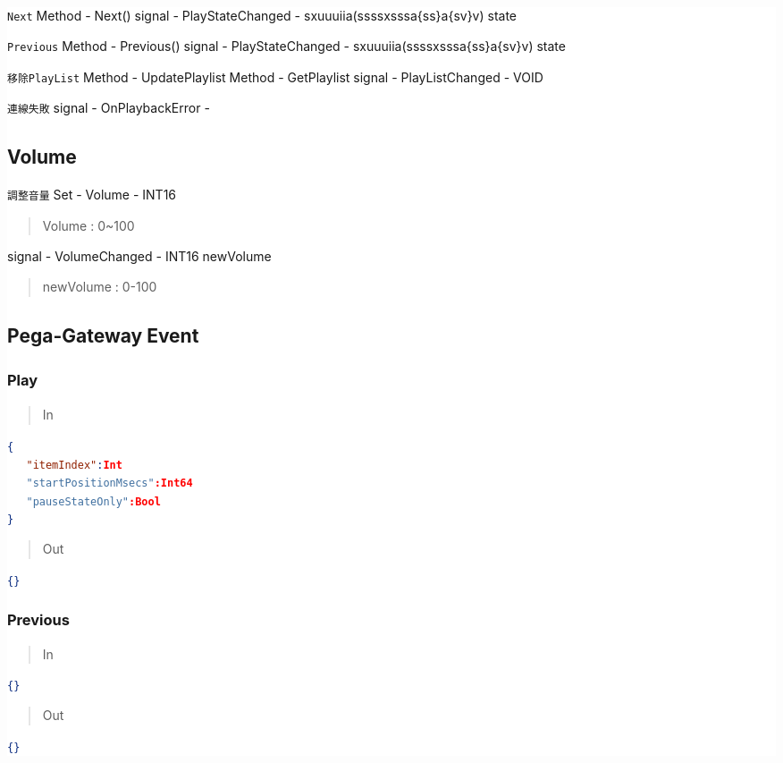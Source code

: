 `Next`
Method - Next()
signal - PlayStateChanged - sxuuuiia(ssssxsssa{ss}a{sv}v) state

`Previous`
Method - Previous()
signal - PlayStateChanged - sxuuuiia(ssssxsssa{ss}a{sv}v) state

`移除PlayList`
Method - UpdatePlaylist
Method - GetPlaylist
signal - PlayListChanged - VOID

`連線失敗`
signal - OnPlaybackError -

## Volume

`調整音量`
Set - Volume - INT16
> Volume : 0~100

signal - VolumeChanged - INT16 newVolume
> newVolume : 0-100

## Pega-Gateway Event

### Play

> In

``` json
{
   "itemIndex":Int
   "startPositionMsecs":Int64
   "pauseStateOnly":Bool
}
```

>Out

``` json
{}
```

### Previous

>In

``` json
{}
 ```

> Out

``` json
{}
```

